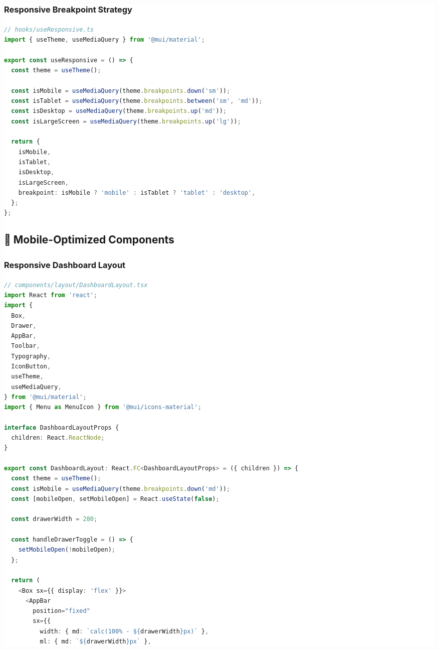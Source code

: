 ### **Responsive Breakpoint Strategy**
```typescript
// hooks/useResponsive.ts
import { useTheme, useMediaQuery } from '@mui/material';

export const useResponsive = () => {
  const theme = useTheme();
  
  const isMobile = useMediaQuery(theme.breakpoints.down('sm'));
  const isTablet = useMediaQuery(theme.breakpoints.between('sm', 'md'));
  const isDesktop = useMediaQuery(theme.breakpoints.up('md'));
  const isLargeScreen = useMediaQuery(theme.breakpoints.up('lg'));
  
  return {
    isMobile,
    isTablet,
    isDesktop,
    isLargeScreen,
    breakpoint: isMobile ? 'mobile' : isTablet ? 'tablet' : 'desktop',
  };
};
```

## **📱 Mobile-Optimized Components**

### **Responsive Dashboard Layout**
```typescript
// components/layout/DashboardLayout.tsx
import React from 'react';
import {
  Box,
  Drawer,
  AppBar,
  Toolbar,
  Typography,
  IconButton,
  useTheme,
  useMediaQuery,
} from '@mui/material';
import { Menu as MenuIcon } from '@mui/icons-material';

interface DashboardLayoutProps {
  children: React.ReactNode;
}

export const DashboardLayout: React.FC<DashboardLayoutProps> = ({ children }) => {
  const theme = useTheme();
  const isMobile = useMediaQuery(theme.breakpoints.down('md'));
  const [mobileOpen, setMobileOpen] = React.useState(false);

  const drawerWidth = 280;

  const handleDrawerToggle = () => {
    setMobileOpen(!mobileOpen);
  };

  return (
    <Box sx={{ display: 'flex' }}>
      <AppBar
        position="fixed"
        sx={{
          width: { md: `calc(100% - ${drawerWidth}px)` },
          ml: { md: `${drawerWidth}px` },
```